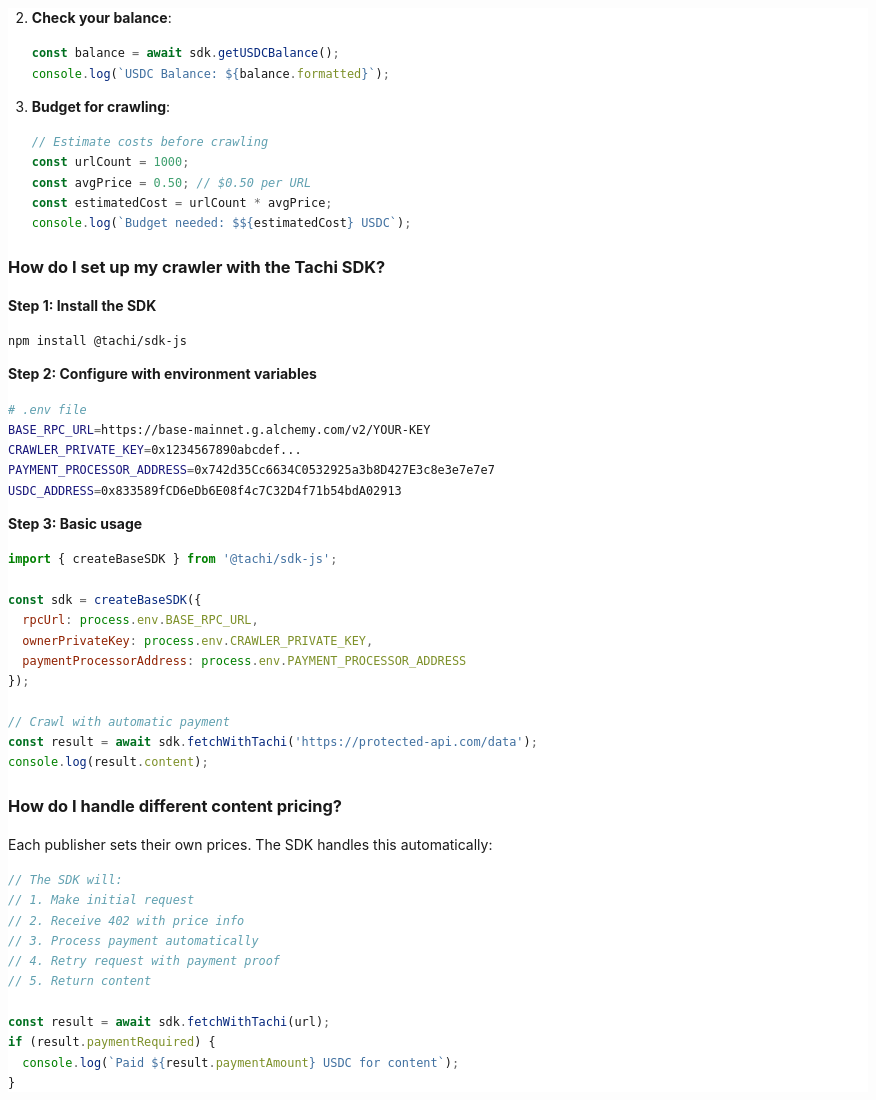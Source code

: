 2. **Check your balance**:
   ```javascript
   const balance = await sdk.getUSDCBalance();
   console.log(`USDC Balance: ${balance.formatted}`);
   ```

3. **Budget for crawling**:
   ```javascript
   // Estimate costs before crawling
   const urlCount = 1000;
   const avgPrice = 0.50; // $0.50 per URL
   const estimatedCost = urlCount * avgPrice;
   console.log(`Budget needed: $${estimatedCost} USDC`);
   ```

### How do I set up my crawler with the Tachi SDK?

**Step 1: Install the SDK**
```bash
npm install @tachi/sdk-js
```

**Step 2: Configure with environment variables**
```bash
# .env file
BASE_RPC_URL=https://base-mainnet.g.alchemy.com/v2/YOUR-KEY
CRAWLER_PRIVATE_KEY=0x1234567890abcdef...
PAYMENT_PROCESSOR_ADDRESS=0x742d35Cc6634C0532925a3b8D427E3c8e3e7e7e7
USDC_ADDRESS=0x833589fCD6eDb6E08f4c7C32D4f71b54bdA02913
```

**Step 3: Basic usage**
```javascript
import { createBaseSDK } from '@tachi/sdk-js';

const sdk = createBaseSDK({
  rpcUrl: process.env.BASE_RPC_URL,
  ownerPrivateKey: process.env.CRAWLER_PRIVATE_KEY,
  paymentProcessorAddress: process.env.PAYMENT_PROCESSOR_ADDRESS
});

// Crawl with automatic payment
const result = await sdk.fetchWithTachi('https://protected-api.com/data');
console.log(result.content);
```

### How do I handle different content pricing?

Each publisher sets their own prices. The SDK handles this automatically:

```javascript
// The SDK will:
// 1. Make initial request
// 2. Receive 402 with price info
// 3. Process payment automatically
// 4. Retry request with payment proof
// 5. Return content

const result = await sdk.fetchWithTachi(url);
if (result.paymentRequired) {
  console.log(`Paid ${result.paymentAmount} USDC for content`);
}
```
